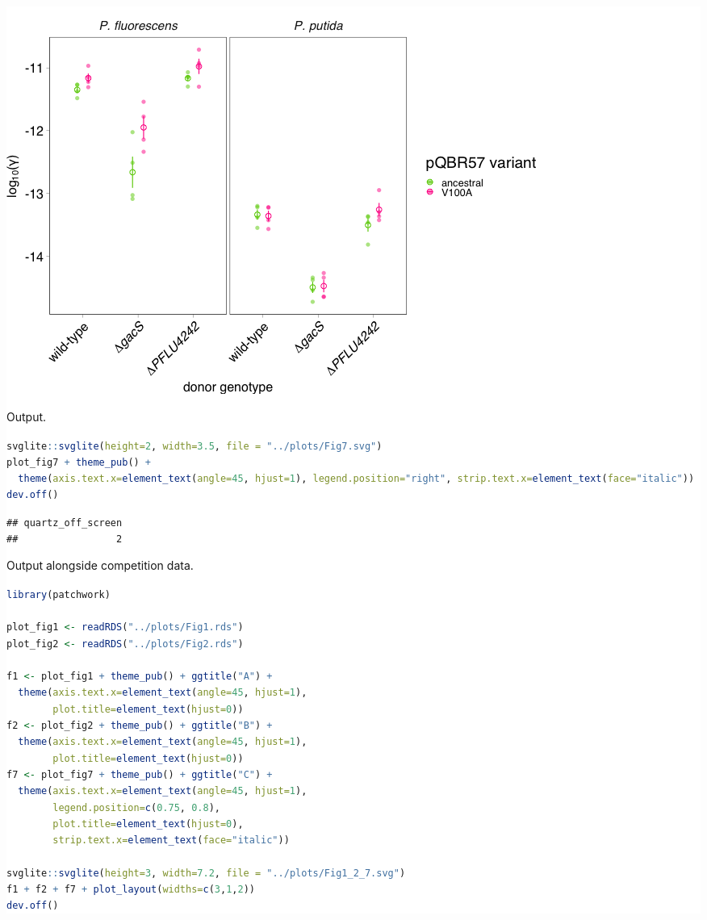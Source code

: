 ![](COMPMUT_exp_3_knopla_files/figure-gfm/unnamed-chunk-13-1.png)

Output.

``` r
svglite::svglite(height=2, width=3.5, file = "../plots/Fig7.svg")
plot_fig7 + theme_pub() + 
  theme(axis.text.x=element_text(angle=45, hjust=1), legend.position="right", strip.text.x=element_text(face="italic"))
dev.off()
```

    ## quartz_off_screen 
    ##                 2

Output alongside competition data.

``` r
library(patchwork)

plot_fig1 <- readRDS("../plots/Fig1.rds")
plot_fig2 <- readRDS("../plots/Fig2.rds")

f1 <- plot_fig1 + theme_pub() + ggtitle("A") +
  theme(axis.text.x=element_text(angle=45, hjust=1),
        plot.title=element_text(hjust=0))
f2 <- plot_fig2 + theme_pub() + ggtitle("B") +
  theme(axis.text.x=element_text(angle=45, hjust=1),
        plot.title=element_text(hjust=0))
f7 <- plot_fig7 + theme_pub() + ggtitle("C") +
  theme(axis.text.x=element_text(angle=45, hjust=1), 
        legend.position=c(0.75, 0.8), 
        plot.title=element_text(hjust=0),
        strip.text.x=element_text(face="italic"))

svglite::svglite(height=3, width=7.2, file = "../plots/Fig1_2_7.svg")
f1 + f2 + f7 + plot_layout(widths=c(3,1,2))
dev.off()
```
